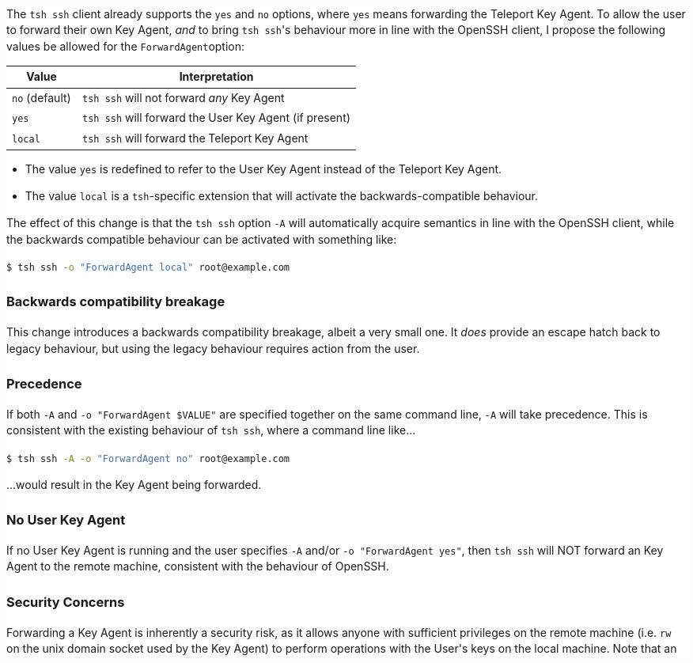 The `tsh ssh` client already supports the `yes` and `no` options, where `yes` means
forwarding the Teleport Key Agent. To allow the user to forward their own Key Agent, _and_
to bring `tsh ssh`'s behaviour more in line with the OpenSSH client, I propose the following
values be allowed for the `ForwardAgent`option:


| Value          | Interpretation                                          |
|----------------|---------------------------------------------------------|
| `no` (default) | `tsh ssh` will not forward _any_ Key Agent              |
| `yes`          | `tsh ssh` will forward the User Key Agent (if present)  |
| `local`        | `tsh ssh` will forward the Teleport Key Agent           |


* The value `yes` is redefined to refer to the User Key Agent instead of
  the Teleport Key Agent.

* The value `local` is a `tsh`-specific extension that will activate the
  backwards-compatible behaviour.

The effect of this change is that the `tsh ssh` option `-A` will automatically acquire
semantics in line with the OpenSSH client, while the backwards compatible behaviour can be
activated with something like:

```bash
$ tsh ssh -o "ForwardAgent local" root@example.com
```

### Backwards compatibility breakage

This change introduces a backwards compatibility breakage, albeit a very small one. It _does_
provide an escape hatch back to legacy behaviour, but using the legacy behaviour requires 
action from the user.

### Precedence

If both `-A` and `-o "ForwardAgent $VALUE"` are specified together on the same command line, `-A`
will take precedence. This is consistent with the existing behaviour of `tsh ssh`, where a
command line like...
```bash
$ tsh ssh -A -o "ForwardAgent no" root@example.com
```
...would result in the Key Agent being forwarded.


### No User Key Agent

If no User Key Agent is running and the user specifies `-A` and/or `-o "ForwardAgent yes"`, then
`tsh ssh` will NOT forward an Key Agent to the remote machine, consistent with the behaviour of
OpenSSH.

### Security Concerns

Forwarding a Key Agent is inherently a security risk, as it allows anyone with sufficient
privileges on the remote machine (i.e. `rw` on the unix domain socket used by the Key Agent) to
perform operations with the User's keys on the local machine. Note that an
